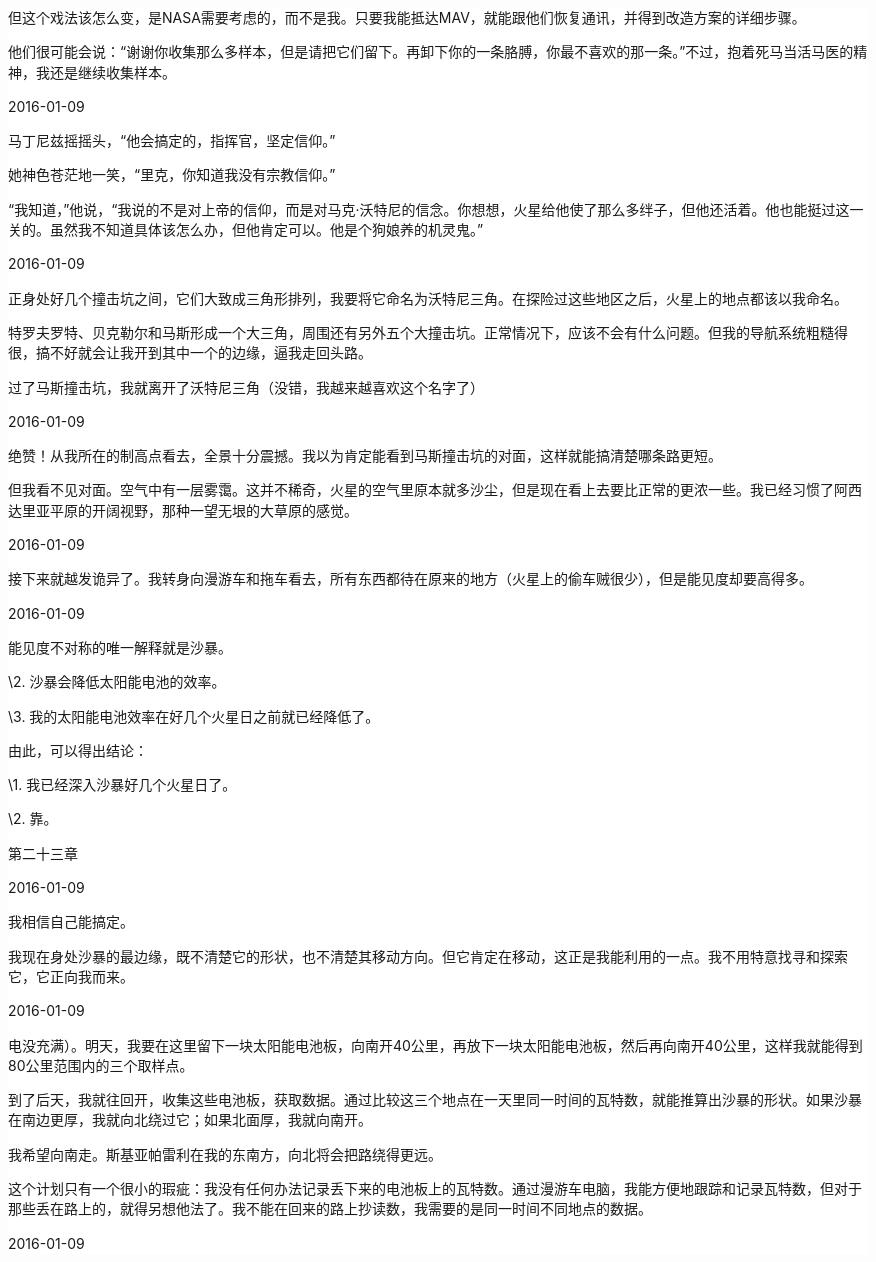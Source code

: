 但这个戏法该怎么变，是NASA需要考虑的，而不是我。只要我能抵达MAV，就能跟他们恢复通讯，并得到改造方案的详细步骤。

他们很可能会说：“谢谢你收集那么多样本，但是请把它们留下。再卸下你的一条胳膊，你最不喜欢的那一条。”不过，抱着死马当活马医的精神，我还是继续收集样本。

2016-01-09

马丁尼兹摇摇头，“他会搞定的，指挥官，坚定信仰。”

她神色苍茫地一笑，“里克，你知道我没有宗教信仰。”

“我知道，”他说，“我说的不是对上帝的信仰，而是对马克·沃特尼的信念。你想想，火星给他使了那么多绊子，但他还活着。他也能挺过这一关的。虽然我不知道具体该怎么办，但他肯定可以。他是个狗娘养的机灵鬼。”

2016-01-09

正身处好几个撞击坑之间，它们大致成三角形排列，我要将它命名为沃特尼三角。在探险过这些地区之后，火星上的地点都该以我命名。

特罗夫罗特、贝克勒尔和马斯形成一个大三角，周围还有另外五个大撞击坑。正常情况下，应该不会有什么问题。但我的导航系统粗糙得很，搞不好就会让我开到其中一个的边缘，逼我走回头路。

过了马斯撞击坑，我就离开了沃特尼三角（没错，我越来越喜欢这个名字了）

2016-01-09

绝赞！从我所在的制高点看去，全景十分震撼。我以为肯定能看到马斯撞击坑的对面，这样就能搞清楚哪条路更短。

但我看不见对面。空气中有一层雾霭。这并不稀奇，火星的空气里原本就多沙尘，但是现在看上去要比正常的更浓一些。我已经习惯了阿西达里亚平原的开阔视野，那种一望无垠的大草原的感觉。

2016-01-09

接下来就越发诡异了。我转身向漫游车和拖车看去，所有东西都待在原来的地方（火星上的偷车贼很少），但是能见度却要高得多。

2016-01-09

能见度不对称的唯一解释就是沙暴。

\2. 沙暴会降低太阳能电池的效率。

\3. 我的太阳能电池效率在好几个火星日之前就已经降低了。

由此，可以得出结论：

\1. 我已经深入沙暴好几个火星日了。

\2. 靠。

第二十三章

2016-01-09

我相信自己能搞定。

我现在身处沙暴的最边缘，既不清楚它的形状，也不清楚其移动方向。但它肯定在移动，这正是我能利用的一点。我不用特意找寻和探索它，它正向我而来。

2016-01-09

电没充满）。明天，我要在这里留下一块太阳能电池板，向南开40公里，再放下一块太阳能电池板，然后再向南开40公里，这样我就能得到80公里范围内的三个取样点。

到了后天，我就往回开，收集这些电池板，获取数据。通过比较这三个地点在一天里同一时间的瓦特数，就能推算出沙暴的形状。如果沙暴在南边更厚，我就向北绕过它；如果北面厚，我就向南开。

我希望向南走。斯基亚帕雷利在我的东南方，向北将会把路绕得更远。

这个计划只有一个很小的瑕疵：我没有任何办法记录丢下来的电池板上的瓦特数。通过漫游车电脑，我能方便地跟踪和记录瓦特数，但对于那些丢在路上的，就得另想他法了。我不能在回来的路上抄读数，我需要的是同一时间不同地点的数据。

2016-01-09
